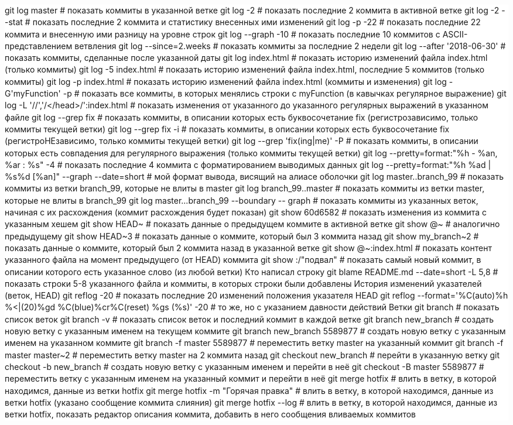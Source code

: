 git log master             # показать коммиты в указанной ветке
git log -2                 # показать последние 2 коммита в активной ветке
git log -2 --stat          # показать последние 2 коммита и статистику внесенных ими изменений
git log -p -22             # показать последние 22 коммита и внесенную ими разницу на уровне строк
git log --graph -10        # показать последние 10 коммитов с ASCII-представлением ветвления
git log --since=2.weeks    # показать коммиты за последние 2 недели
git log --after '2018-06-30' # показать коммиты, сделанные после указанной даты
git log index.html         # показать историю изменений файла index.html (только коммиты)
git log -5 index.html      # показать историю изменений файла index.html, последние 5 коммитов (только коммиты)
git log -p index.html      # показать историю изменений файла index.html (коммиты и изменения)
git log -G'myFunction' -p  # показать все коммиты, в которых менялись строки с myFunction (в кавычках регулярное выражение)
git log -L '/<head>/','/<\/head>/':index.html # показать изменения от указанного до указанного регулярных выражений в указанном файле
git log --grep fix         # показать коммиты, в описании которых есть буквосочетание fix (регистрозависимо, только коммиты текущей ветки)
git log --grep fix -i      # показать коммиты, в описании которых есть буквосочетание fix (регистроНЕзависимо, только коммиты текущей ветки)
git log --grep 'fix(ing|me)' -P # показать коммиты, в описании которых есть совпадения для регулярного выражения (только коммиты текущей ветки)
git log --pretty=format:"%h - %an, %ar : %s" -4 # показать последние 4 коммита с форматированием выводимых данных
git log --pretty=format:"%h %ad | %s%d [%an]" --graph --date=short # мой формат вывода, висящий на алиасе оболочки
git log master..branch_99  # показать коммиты из ветки branch_99, которые не влиты в master
git log branch_99..master  # показать коммиты из ветки master, которые не влиты в branch_99
git log master...branch_99 --boundary -- graph # показать коммиты из указанных веток, начиная с их расхождения (коммит расхождения будет показан)
git show 60d6582           # показать изменения из коммита с указанным хешем
git show HEAD~             # показать данные о предыдущем коммите в активной ветке
git show @~                # аналогично предыдущему
git show HEAD~3            # показать данные о коммите, который был 3 коммита назад
git show my_branch~2       # показать данные о коммите, который был 2 коммита назад в указанной ветке
git show @~:index.html     # показать контент указанного файла на момент предыдущего (от HEAD) коммита
git show :/"подвал"        # показать самый новый коммит, в описании которого есть указанное слово (из любой ветки)
Кто написал строку
git blame README.md --date=short -L 5,8 # показать строки 5-8 указанного файла и коммиты, в которых строки были добавлены
История изменений указателей (веток, HEAD)
git reflog -20             # показать последние 20 изменений положения указателя HEAD
git reflog --format='%C(auto)%h %<|(20)%gd %C(blue)%cr%C(reset) %gs (%s)' -20 # то же, но с указанием давности действий
Ветки
git branch                 # показать список веток
git branch -v              # показать список веток и последний коммит в каждой ветке
git branch new_branch      # создать новую ветку с указанным именем на текущем коммите
git branch new_branch 5589877 # создать новую ветку с указанным именем на указанном коммите
git branch -f master 5589877  # переместить ветку master на указанный коммит
git branch -f master master~2 # переместить ветку master на 2 коммита назад
git checkout new_branch    # перейти в указанную ветку
git checkout -b new_branch # создать новую ветку с указанным именем и перейти в неё
git checkout -B master 5589877 # переместить ветку с указанным именем на указанный коммит и перейти в неё
git merge hotfix           # влить в ветку, в которой находимся, данные из ветки hotfix
git merge hotfix -m "Горячая правка" # влить в ветку, в которой находимся, данные из ветки hotfix (указано сообщение коммита слияния)
git merge hotfix --log     # влить в ветку, в которой находимся, данные из ветки hotfix, показать редактор описания коммита, добавить в него сообщения вливаемых коммитов